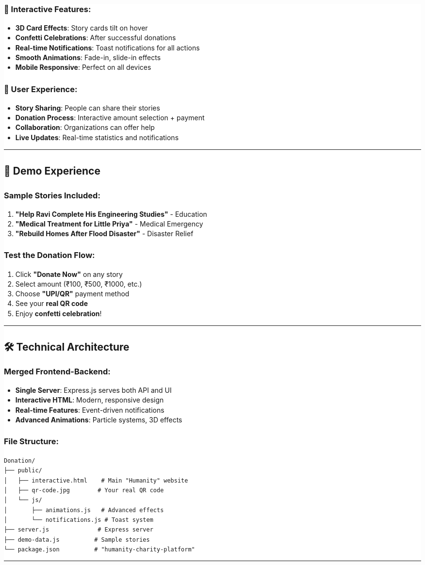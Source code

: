 ### **🎯 Interactive Features:**
- **3D Card Effects**: Story cards tilt on hover
- **Confetti Celebrations**: After successful donations
- **Real-time Notifications**: Toast notifications for all actions
- **Smooth Animations**: Fade-in, slide-in effects
- **Mobile Responsive**: Perfect on all devices

### **📱 User Experience:**
- **Story Sharing**: People can share their stories
- **Donation Process**: Interactive amount selection + payment
- **Collaboration**: Organizations can offer help
- **Live Updates**: Real-time statistics and notifications

---

## 🎯 **Demo Experience**

### **Sample Stories Included:**
1. **"Help Ravi Complete His Engineering Studies"** - Education
2. **"Medical Treatment for Little Priya"** - Medical Emergency  
3. **"Rebuild Homes After Flood Disaster"** - Disaster Relief

### **Test the Donation Flow:**
1. Click **"Donate Now"** on any story
2. Select amount (₹100, ₹500, ₹1000, etc.)
3. Choose **"UPI/QR"** payment method
4. See your **real QR code**
5. Enjoy **confetti celebration**!

---

## 🛠️ **Technical Architecture**

### **Merged Frontend-Backend:**
- **Single Server**: Express.js serves both API and UI
- **Interactive HTML**: Modern, responsive design
- **Real-time Features**: Event-driven notifications
- **Advanced Animations**: Particle systems, 3D effects

### **File Structure:**
```
Donation/
├── public/
│   ├── interactive.html    # Main "Humanity" website
│   ├── qr-code.jpg        # Your real QR code
│   └── js/
│       ├── animations.js   # Advanced effects
│       └── notifications.js # Toast system
├── server.js              # Express server
├── demo-data.js          # Sample stories
└── package.json          # "humanity-charity-platform"
```

---